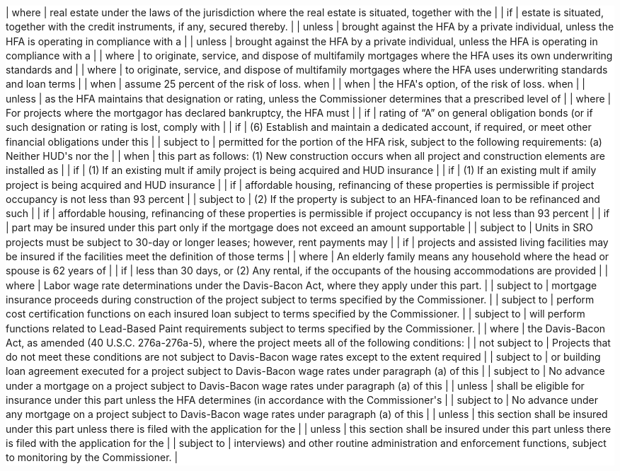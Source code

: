 | where          | real estate under the laws of the jurisdiction where the real estate is situated, together with the                                      |
| if             | estate is situated, together with the credit instruments, if  any, secured thereby.                                                      |
| unless         | brought against the HFA by a private individual, unless the HFA is operating in compliance with a                                        |
| unless         | brought against the HFA by a private individual, unless the HFA is operating in compliance with a                                        |
| where          | to originate, service, and dispose of multifamily mortgages where the HFA uses its own underwriting standards and                        |
| where          | to originate, service, and dispose of multifamily mortgages where the HFA uses underwriting standards and loan terms                     |
| when           | assume 25 percent of the risk of loss. when                                                                                              |
| when           | the HFA's option, of the risk of loss. when                                                                                              |
| unless         | as the HFA maintains that designation or rating, unless the Commissioner determines that a prescribed level of                           |
| where          | For projects  where the mortgagor has declared bankruptcy, the HFA must                                                                  |
| if             | rating of &#8220;A&#8221; on general obligation bonds (or if such designation or rating is lost, comply with                             |
| if             | (6) Establish and maintain a dedicated account,  if required, or meet other financial obligations under this                             |
| subject to     | permitted for the portion of the HFA risk, subject to the following requirements: (a) Neither HUD's nor the                              |
| when           | this part as follows: (1) New construction occurs when all project and construction elements are installed as                            |
| if             | (1) If an existing mult if amily project is being acquired and HUD insurance                                                             |
| if             | (1) If an existing mult if amily project is being acquired and HUD insurance                                                             |
| if             | affordable housing, refinancing of these properties is permissible if project occupancy is not less than 93 percent                      |
| subject to     | (2) If the property is  subject to an HFA-financed loan to be refinanced and such                                                        |
| if             | affordable housing, refinancing of these properties is permissible if project occupancy is not less than 93 percent                      |
| if             | part may be insured under this part only if the mortgage does not exceed an amount supportable                                           |
| subject to     | Units in SRO projects must be  subject to 30-day or longer leases; however, rent payments may                                            |
| if             | projects and assisted living facilities may be insured if the facilities meet the definition of those terms                              |
| where          | An elderly family means any household  where the head or spouse is 62 years of                                                           |
| if             | less than 30 days, or (2) Any rental, if the occupants of the housing accommodations are provided                                        |
| where          | Labor wage rate determinations under the Davis-Bacon Act, where  they apply under this part.                                             |
| subject to     | mortgage insurance proceeds during construction of the project subject to  terms specified by the Commissioner.                          |
| subject to     | perform cost certification functions on each insured loan subject to  terms specified by the Commissioner.                               |
| subject to     | will perform functions related to Lead-Based Paint requirements subject to  terms specified by the Commissioner.                         |
| where          | the Davis-Bacon Act, as amended (40 U.S.C. 276a-276a-5), where the project meets all of the following conditions:                        |
| not subject to | Projects that do not meet these conditions are not subject to Davis-Bacon wage rates except to the extent required                       |
| subject to     | or building loan agreement executed for a project subject to Davis-Bacon wage rates under paragraph (a) of this                          |
| subject to     | No advance under a mortgage on a project subject to Davis-Bacon wage rates under paragraph (a) of this                                   |
| unless         | shall be eligible for insurance under this part unless the HFA determines (in accordance with the Commissioner's                         |
| subject to     | No advance under any mortgage on a project subject to Davis-Bacon wage rates under paragraph (a) of this                                 |
| unless         | this section shall be insured under this part unless there is filed with the application for the                                         |
| unless         | this section shall be insured under this part unless there is filed with the application for the                                         |
| subject to     | interviews) and other routine administration and enforcement functions, subject to  monitoring by the Commissioner.                      |